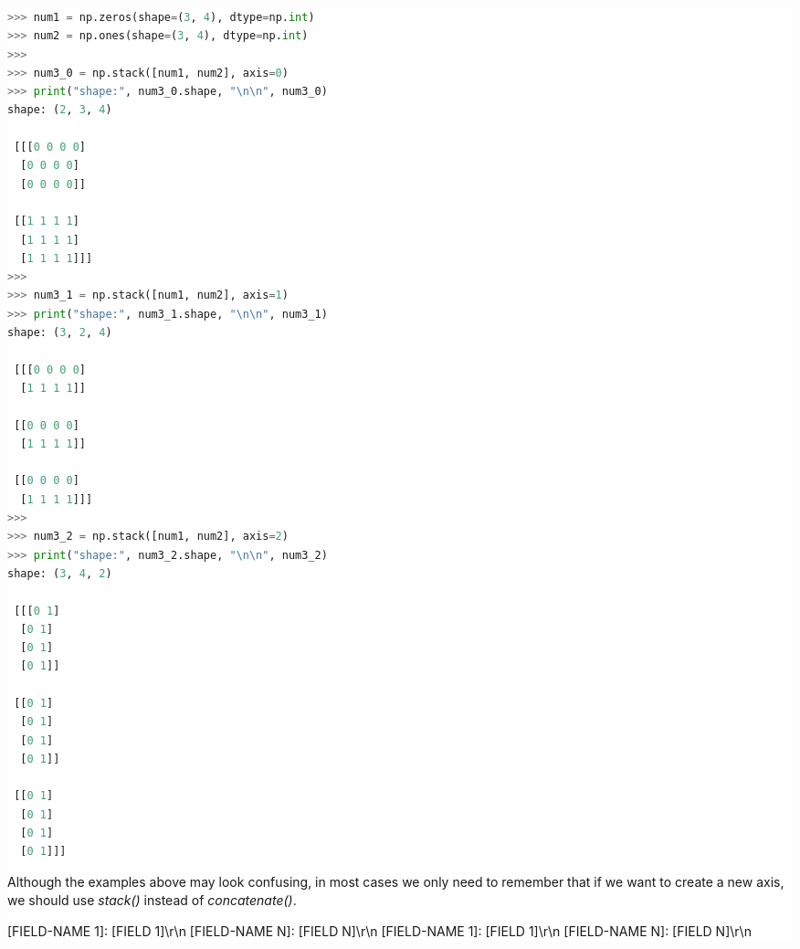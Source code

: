 ```python
>>> num1 = np.zeros(shape=(3, 4), dtype=np.int)
>>> num2 = np.ones(shape=(3, 4), dtype=np.int)
>>>
>>> num3_0 = np.stack([num1, num2], axis=0)
>>> print("shape:", num3_0.shape, "\n\n", num3_0)
shape: (2, 3, 4) 

 [[[0 0 0 0]
  [0 0 0 0]
  [0 0 0 0]]

 [[1 1 1 1]
  [1 1 1 1]
  [1 1 1 1]]]
>>>
>>> num3_1 = np.stack([num1, num2], axis=1)
>>> print("shape:", num3_1.shape, "\n\n", num3_1)
shape: (3, 2, 4) 

 [[[0 0 0 0]
  [1 1 1 1]]

 [[0 0 0 0]
  [1 1 1 1]]

 [[0 0 0 0]
  [1 1 1 1]]]
>>>
>>> num3_2 = np.stack([num1, num2], axis=2)
>>> print("shape:", num3_2.shape, "\n\n", num3_2)
shape: (3, 4, 2) 

 [[[0 1]
  [0 1]
  [0 1]
  [0 1]]

 [[0 1]
  [0 1]
  [0 1]
  [0 1]]

 [[0 1]
  [0 1]
  [0 1]
  [0 1]]]
```

Although the examples above may look confusing, in most cases we only need to remember that if we want to create a new axis, we should use *stack()* instead of *concatenate()*. 


[FIELD-NAME 1]: [FIELD 1]\r\n
[FIELD-NAME N]: [FIELD N]\r\n
[FIELD-NAME 1]: [FIELD 1]\r\n
[FIELD-NAME N]: [FIELD N]\r\n